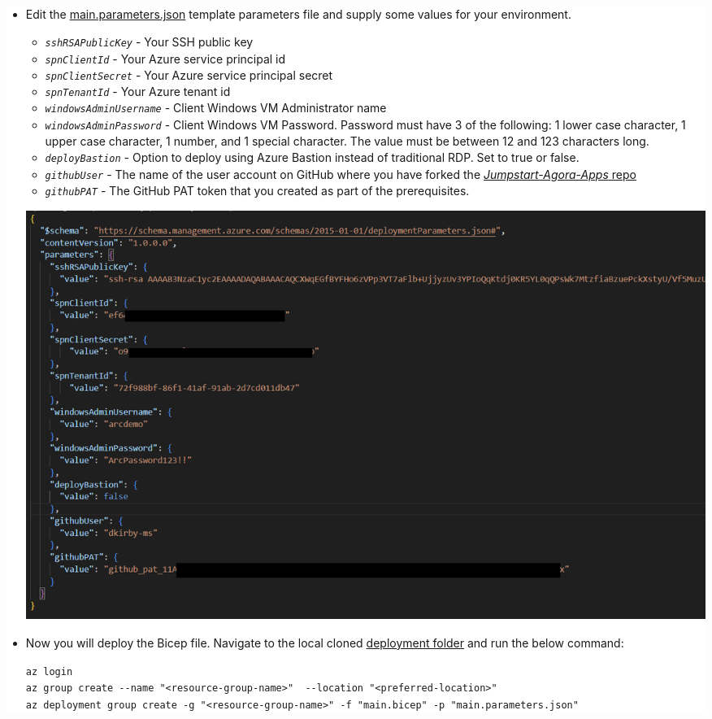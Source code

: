 - Edit the [main.parameters.json](https://github.com/microsoft/azure_arc/blob/jumpstart_ag/azure_jumpstart_ag/bicep/main.parameters.json) template parameters file and supply some values for your environment.
  - _`sshRSAPublicKey`_ - Your SSH public key
  - _`spnClientId`_ - Your Azure service principal id
  - _`spnClientSecret`_ - Your Azure service principal secret
  - _`spnTenantId`_ - Your Azure tenant id
  - _`windowsAdminUsername`_ - Client Windows VM Administrator name
  - _`windowsAdminPassword`_ - Client Windows VM Password. Password must have 3 of the following: 1 lower case character, 1 upper case character, 1 number, and 1 special character. The value must be between 12 and 123 characters long.
  - _`deployBastion`_ - Option to deploy using Azure Bastion instead of traditional RDP. Set to true or false.
  - _`githubUser`_ - The name of the user account on GitHub where you have forked the [_Jumpstart-Agora-Apps_ repo](https://github.com/microsoft/jumpstart-agora-apps)
  - _`githubPAT`_ - The GitHub PAT token that you created as part of the prerequisites.

  ![Screenshot showing example parameters](./img/parameters_bicep.png)

- Now you will deploy the Bicep file. Navigate to the local cloned [deployment folder](https://github.com/microsoft/azure_arc/tree/jumpstart_ag/azure_jumpstart_ag/bicep) and run the below command:

  ```shell
  az login
  az group create --name "<resource-group-name>"  --location "<preferred-location>"
  az deployment group create -g "<resource-group-name>" -f "main.bicep" -p "main.parameters.json"
  ```
